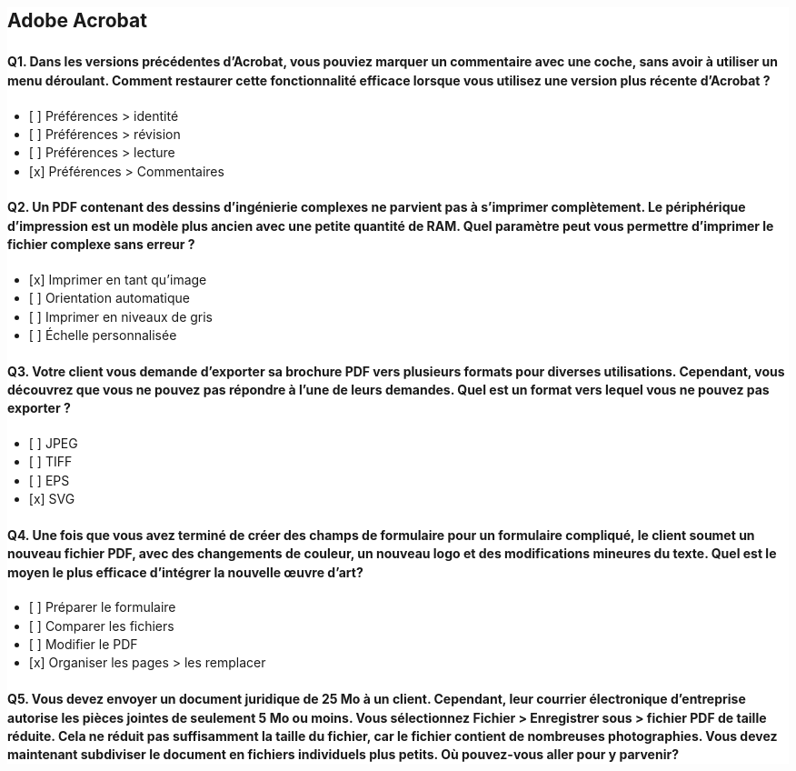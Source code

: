 ## Adobe Acrobat

#### Q1. Dans les versions précédentes d’Acrobat, vous pouviez marquer un commentaire avec une coche, sans avoir à utiliser un menu déroulant. Comment restaurer cette fonctionnalité efficace lorsque vous utilisez une version plus récente d’Acrobat ?

- \[ ] Préférences > identité
- \[ ] Préférences > révision
- \[ ] Préférences > lecture
- \[x] Préférences > Commentaires

#### Q2. Un PDF contenant des dessins d’ingénierie complexes ne parvient pas à s’imprimer complètement. Le périphérique d’impression est un modèle plus ancien avec une petite quantité de RAM. Quel paramètre peut vous permettre d’imprimer le fichier complexe sans erreur ?

- \[x] Imprimer en tant qu’image
- \[ ] Orientation automatique
- \[ ] Imprimer en niveaux de gris
- \[ ] Échelle personnalisée

#### Q3. Votre client vous demande d’exporter sa brochure PDF vers plusieurs formats pour diverses utilisations. Cependant, vous découvrez que vous ne pouvez pas répondre à l’une de leurs demandes. Quel est un format vers lequel vous ne pouvez pas exporter ?

- \[ ] JPEG
- \[ ] TIFF
- \[ ] EPS
- \[x] SVG

#### Q4. Une fois que vous avez terminé de créer des champs de formulaire pour un formulaire compliqué, le client soumet un nouveau fichier PDF, avec des changements de couleur, un nouveau logo et des modifications mineures du texte. Quel est le moyen le plus efficace d’intégrer la nouvelle œuvre d’art?

- \[ ] Préparer le formulaire
- \[ ] Comparer les fichiers
- \[ ] Modifier le PDF
- \[x] Organiser les pages > les remplacer

#### Q5. Vous devez envoyer un document juridique de 25 Mo à un client. Cependant, leur courrier électronique d’entreprise autorise les pièces jointes de seulement 5 Mo ou moins. Vous sélectionnez Fichier > Enregistrer sous > fichier PDF de taille réduite. Cela ne réduit pas suffisamment la taille du fichier, car le fichier contient de nombreuses photographies. Vous devez maintenant subdiviser le document en fichiers individuels plus petits. Où pouvez-vous aller pour y parvenir?
